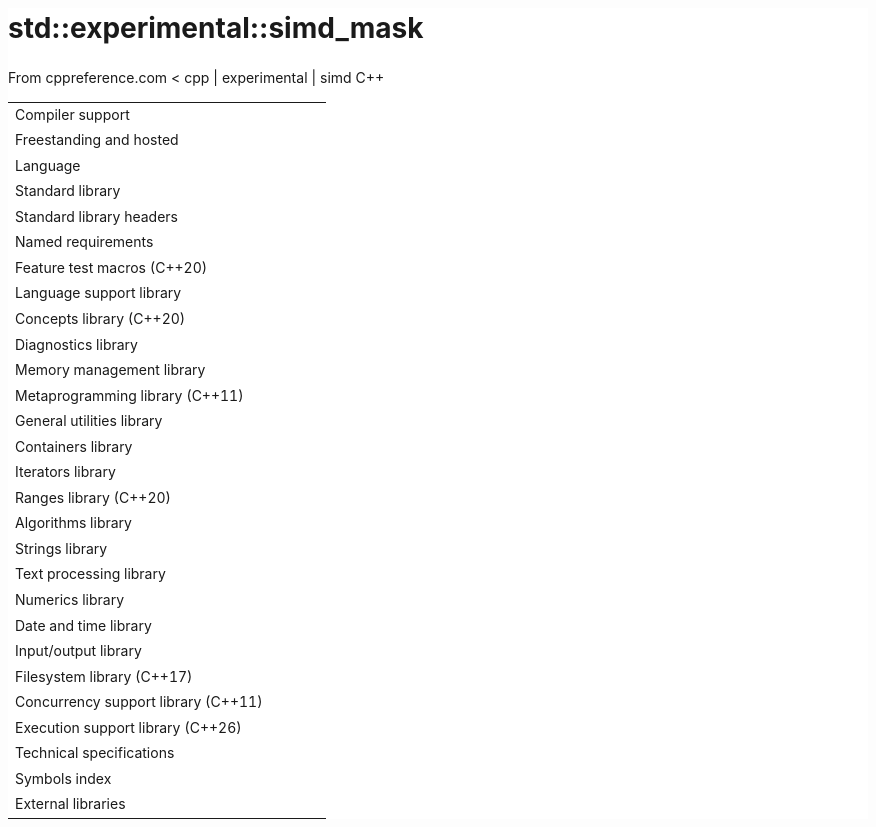 # std::experimental::simd_mask

From cppreference.com
< cpp‎ | experimental‎ | simd
C++

|  |  |  |  |  |
| --- | --- | --- | --- | --- |
| Compiler support | | | | |
| Freestanding and hosted | | | | |
| Language | | | | |
| Standard library | | | | |
| Standard library headers | | | | |
| Named requirements | | | | |
| Feature test macros (C++20) | | | | |
| Language support library | | | | |
| Concepts library (C++20) | | | | |
| Diagnostics library | | | | |
| Memory management library | | | | |
| Metaprogramming library (C++11) | | | | |
| General utilities library | | | | |
| Containers library | | | | |
| Iterators library | | | | |
| Ranges library (C++20) | | | | |
| Algorithms library | | | | |
| Strings library | | | | |
| Text processing library | | | | |
| Numerics library | | | | |
| Date and time library | | | | |
| Input/output library | | | | |
| Filesystem library (C++17) | | | | |
| Concurrency support library (C++11) | | | | |
| Execution support library (C++26) | | | | |
| Technical specifications | | | | |
| Symbols index | | | | |
| External libraries | | | | |
